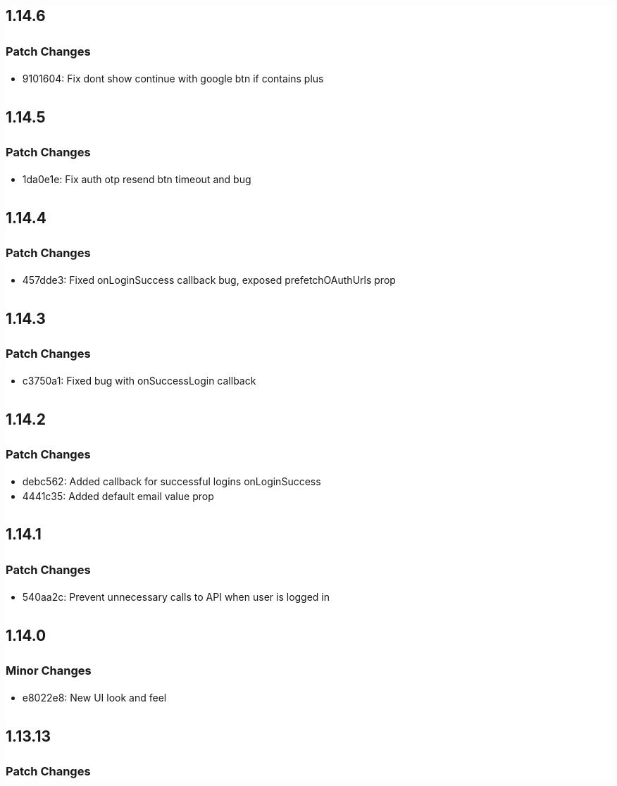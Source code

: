 ## 1.14.6

### Patch Changes

- 9101604: Fix dont show continue with google btn if contains plus

## 1.14.5

### Patch Changes

- 1da0e1e: Fix auth otp resend btn timeout and bug

## 1.14.4

### Patch Changes

- 457dde3: Fixed onLoginSuccess callback bug, exposed prefetchOAuthUrls prop

## 1.14.3

### Patch Changes

- c3750a1: Fixed bug with onSuccessLogin callback

## 1.14.2

### Patch Changes

- debc562: Added callback for successful logins onLoginSuccess
- 4441c35: Added default email value prop

## 1.14.1

### Patch Changes

- 540aa2c: Prevent unnecessary calls to API when user is logged in

## 1.14.0

### Minor Changes

- e8022e8: New UI look and feel

## 1.13.13

### Patch Changes
